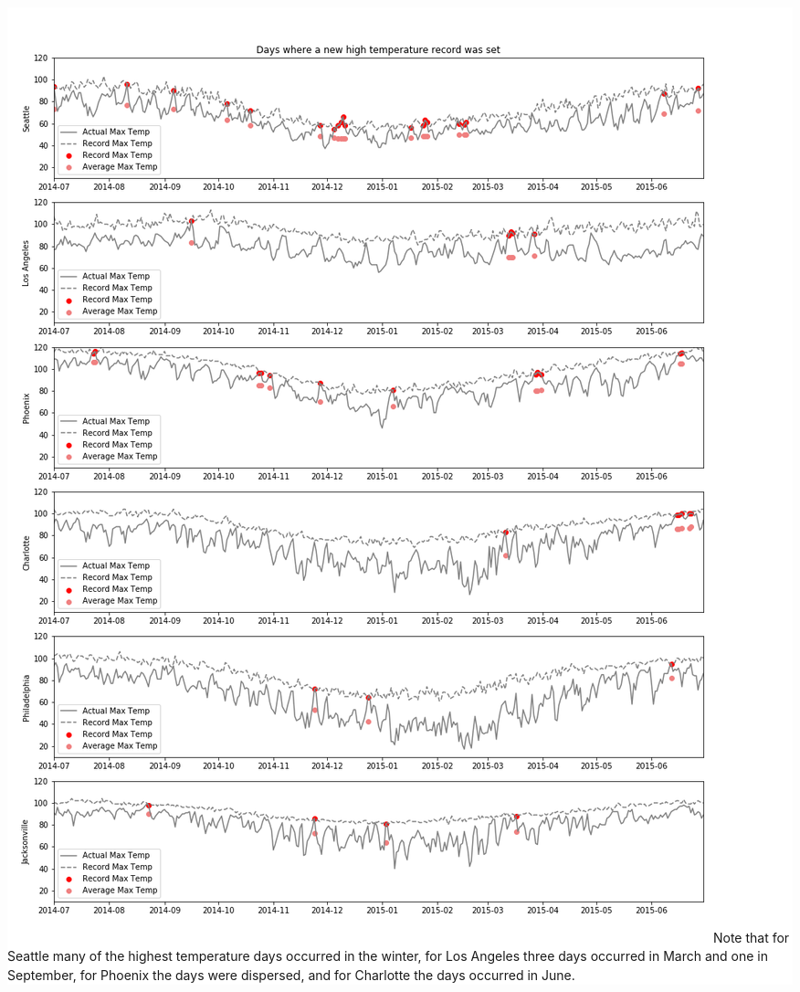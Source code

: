 <img src="figures/tsh2.png"> 
Note that for Seattle many of the highest temperature days occurred in the winter, for Los Angeles three days occurred in March and one in September, for Phoenix the days were dispersed, and for Charlotte the days occurred in June.
